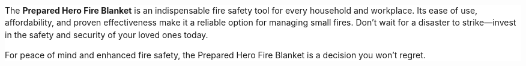<p>The <strong>Prepared Hero Fire Blanket</strong> is an indispensable fire safety tool for every household and workplace. Its ease of use, affordability, and proven effectiveness make it a reliable option for managing small fires. Don&rsquo;t wait for a disaster to strike&mdash;invest in the safety and security of your loved ones today.</p>
<p>For peace of mind and enhanced fire safety, the Prepared Hero Fire Blanket is a decision you won&rsquo;t regret.</p>
